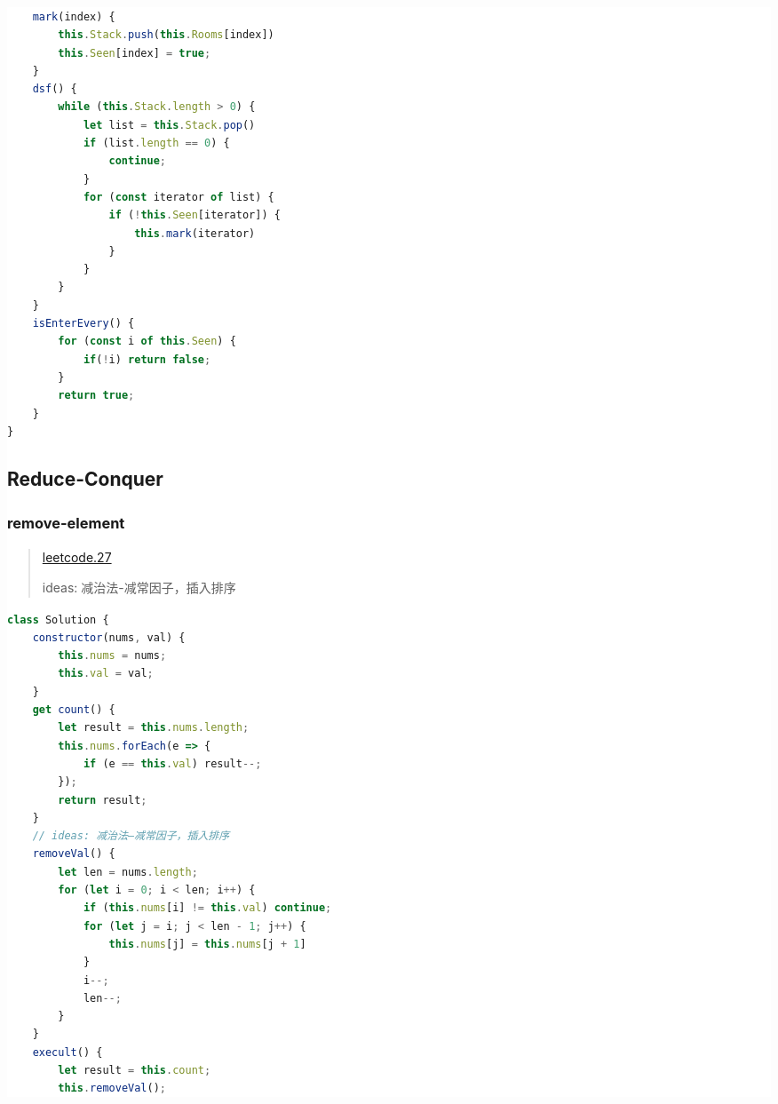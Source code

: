 ```javascript
    mark(index) {
        this.Stack.push(this.Rooms[index])
        this.Seen[index] = true;
    }
    dsf() {
        while (this.Stack.length > 0) {
            let list = this.Stack.pop()
            if (list.length == 0) {
                continue;
            }
            for (const iterator of list) {
                if (!this.Seen[iterator]) {
                    this.mark(iterator)
                }
            }
        }
    }
    isEnterEvery() {
        for (const i of this.Seen) {
            if(!i) return false;
        }
        return true;
    }
}
```



## Reduce-Conquer

### remove-element

> [leetcode.27](https://leetcode.com/problems/remove-element/)
>
> ideas: 减治法-减常因子，插入排序

```javascript
class Solution {
    constructor(nums, val) {
        this.nums = nums;
        this.val = val;
    }
    get count() {
        let result = this.nums.length;
        this.nums.forEach(e => {
            if (e == this.val) result--;
        });
        return result;
    }
    // ideas: 减治法—减常因子，插入排序
    removeVal() {
        let len = nums.length;
        for (let i = 0; i < len; i++) {
            if (this.nums[i] != this.val) continue;
            for (let j = i; j < len - 1; j++) {
                this.nums[j] = this.nums[j + 1]
            }
            i--;
            len--;
        }
    }
    execult() {
        let result = this.count;
        this.removeVal();
```